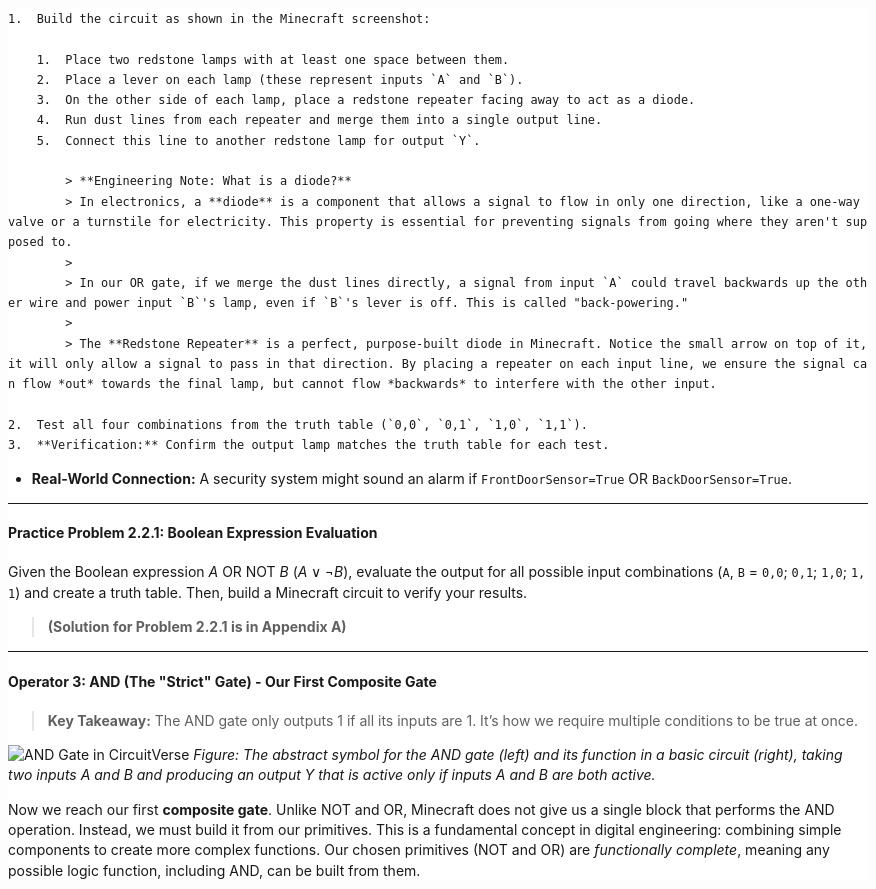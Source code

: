     1.  Build the circuit as shown in the Minecraft screenshot:

        1.  Place two redstone lamps with at least one space between them.
        2.  Place a lever on each lamp (these represent inputs `A` and `B`).
        3.  On the other side of each lamp, place a redstone repeater facing away to act as a diode.
        4.  Run dust lines from each repeater and merge them into a single output line.
        5.  Connect this line to another redstone lamp for output `Y`.

            > **Engineering Note: What is a diode?**
            > In electronics, a **diode** is a component that allows a signal to flow in only one direction, like a one-way valve or a turnstile for electricity. This property is essential for preventing signals from going where they aren't supposed to.
            >
            > In our OR gate, if we merge the dust lines directly, a signal from input `A` could travel backwards up the other wire and power input `B`'s lamp, even if `B`'s lever is off. This is called "back-powering."
            >
            > The **Redstone Repeater** is a perfect, purpose-built diode in Minecraft. Notice the small arrow on top of it, it will only allow a signal to pass in that direction. By placing a repeater on each input line, we ensure the signal can flow *out* towards the final lamp, but cannot flow *backwards* to interfere with the other input.

    2.  Test all four combinations from the truth table (`0,0`, `0,1`, `1,0`, `1,1`).
    3.  **Verification:** Confirm the output lamp matches the truth table for each test.

-   **Real-World Connection:** A security system might sound an alarm if `FrontDoorSensor=True` OR `BackDoorSensor=True`.

---

#### Practice Problem 2.2.1: Boolean Expression Evaluation

Given the Boolean expression $A \text{ OR } \text{NOT } B$ ($A \lor \neg B$), evaluate the output for all possible input combinations (`A`, `B` = `0,0`; `0,1`; `1,0`; `1,1`) and create a truth table. Then, build a Minecraft circuit to verify your results.

> **(Solution for Problem 2.2.1 is in Appendix A)**


---

#### Operator 3: AND (The "Strict" Gate) - Our First Composite Gate

> **Key Takeaway:** The AND gate only outputs 1 if all its inputs are 1. It’s how we require multiple conditions to be true at once.

![AND Gate in CircuitVerse](./images/AND-gate_circuitverse.png)
*Figure: The abstract symbol for the AND gate (left) and its function in a basic circuit (right), taking two inputs A and B and producing an output Y that is active only if inputs A and B are both active.*

Now we reach our first **composite gate**. Unlike NOT and OR, Minecraft does not give us a single block that performs the AND operation. Instead, we must build it from our primitives. This is a fundamental concept in digital engineering: combining simple components to create more complex functions. Our chosen primitives (NOT and OR) are *functionally complete*, meaning any possible logic function, including AND, can be built from them.
